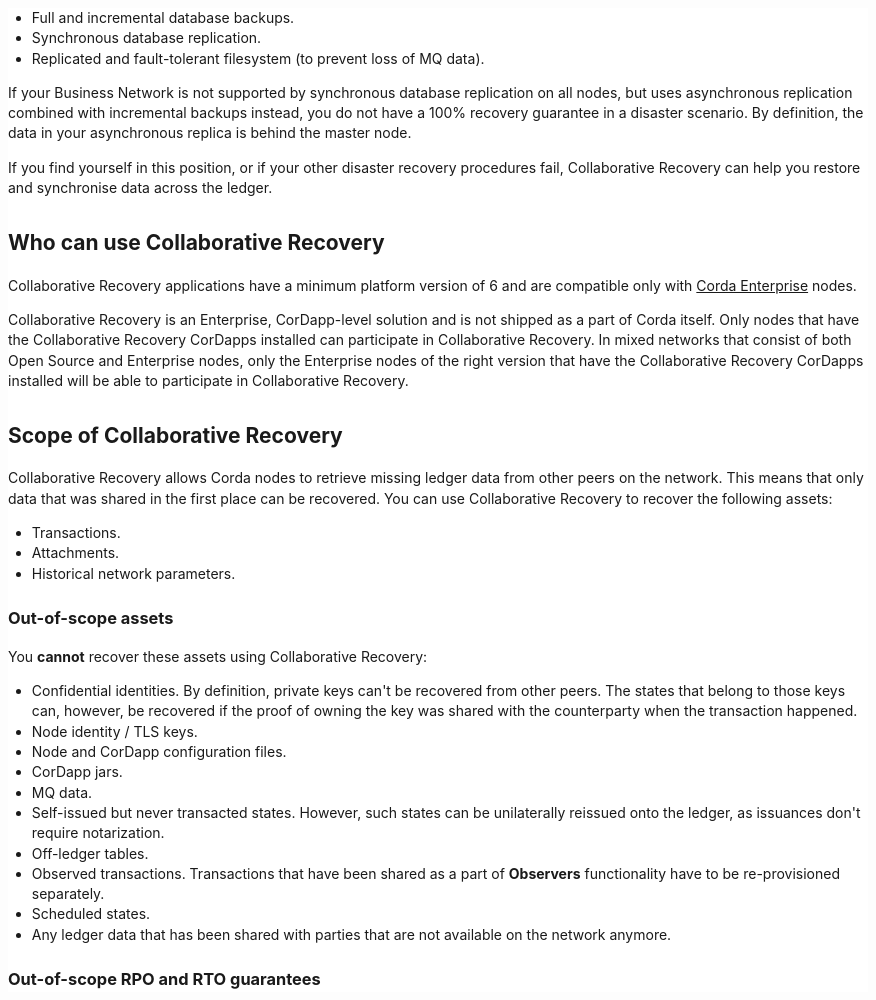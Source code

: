 * Full and incremental database backups.
* Synchronous database replication.
* Replicated and fault-tolerant filesystem (to prevent loss of MQ data).

If your Business Network is not supported by synchronous database replication on all nodes, but uses asynchronous replication combined with incremental backups instead, you do not have a 100% recovery guarantee in a disaster scenario. By definition, the data in your asynchronous replica is behind the master node.

If you find yourself in this position, or if your other disaster recovery procedures fail, Collaborative Recovery can help you restore and synchronise data across the ledger.

## Who can use Collaborative Recovery

Collaborative Recovery applications have a minimum platform version of 6 and are compatible only with [Corda Enterprise](../../about-corda/enterprise-vs-community.md) nodes.

Collaborative Recovery is an Enterprise, CorDapp-level solution and is not shipped as a part of Corda itself. Only nodes that have the Collaborative Recovery CorDapps installed can participate in Collaborative Recovery. In mixed networks that consist of both Open Source and Enterprise nodes, only the Enterprise nodes of the right version that have the Collaborative Recovery CorDapps installed will be able to participate in Collaborative Recovery.

## Scope of Collaborative Recovery

Collaborative Recovery allows Corda nodes to retrieve missing ledger data from other peers on the network. This means that only data that was shared in the first place can be recovered. You can use Collaborative Recovery to recover the following assets:

* Transactions.
* Attachments.
* Historical network parameters.

### Out-of-scope assets

You **cannot** recover these assets using Collaborative Recovery:

* Confidential identities. By definition, private keys can't be recovered from other peers. The states that belong to those keys
can, however, be recovered if the proof of owning the key was shared with the counterparty when the transaction happened.
* Node identity / TLS keys.
* Node and CorDapp configuration files.
* CorDapp jars.
* MQ data.
* Self-issued but never transacted states. However, such states can be unilaterally reissued onto the ledger, as issuances don't require notarization.
* Off-ledger tables.
* Observed transactions. Transactions that have been shared as a part of **Observers** functionality have to be re-provisioned separately.
* Scheduled states.
* Any ledger data that has been shared with parties that are not available on the network anymore.

### Out-of-scope RPO and RTO guarantees
